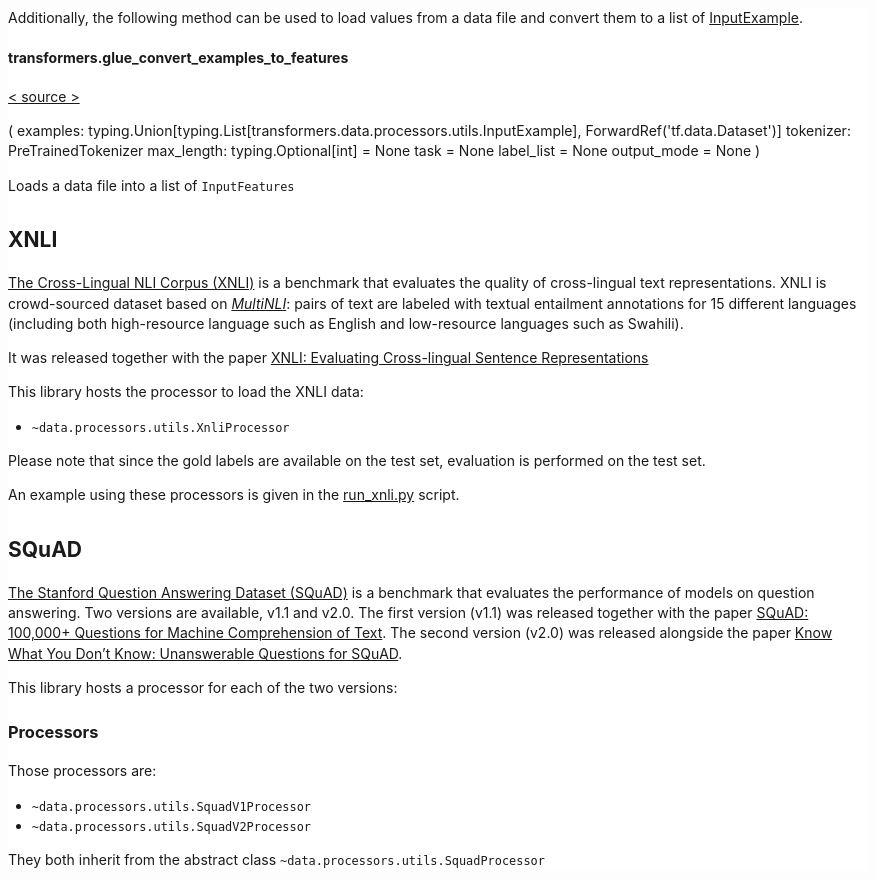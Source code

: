 Additionally, the following method can be used to load values from a data file and convert them to a list of [InputExample](/docs/transformers/v4.34.0/en/main_classes/processors#transformers.InputExample).

#### transformers.glue\_convert\_examples\_to\_features

[< source \>](https://github.com/huggingface/transformers/blob/v4.34.0/src/transformers/data/processors/glue.py#L41)

( examples: typing.Union\[typing.List\[transformers.data.processors.utils.InputExample\], ForwardRef('tf.data.Dataset')\] tokenizer: PreTrainedTokenizer max\_length: typing.Optional\[int\] = None task = None label\_list = None output\_mode = None )

Loads a data file into a list of `InputFeatures`

## XNLI

[The Cross-Lingual NLI Corpus (XNLI)](https://www.nyu.edu/projects/bowman/xnli/) is a benchmark that evaluates the quality of cross-lingual text representations. XNLI is crowd-sourced dataset based on [_MultiNLI_](http://www.nyu.edu/projects/bowman/multinli/): pairs of text are labeled with textual entailment annotations for 15 different languages (including both high-resource language such as English and low-resource languages such as Swahili).

It was released together with the paper [XNLI: Evaluating Cross-lingual Sentence Representations](https://arxiv.org/abs/1809.05053)

This library hosts the processor to load the XNLI data:

-   `~data.processors.utils.XnliProcessor`

Please note that since the gold labels are available on the test set, evaluation is performed on the test set.

An example using these processors is given in the [run\_xnli.py](https://github.com/huggingface/transformers/tree/main/examples/legacy/text-classification/run_xnli.py) script.

## SQuAD

[The Stanford Question Answering Dataset (SQuAD)](https://rajpurkar.github.io/SQuAD-explorer//) is a benchmark that evaluates the performance of models on question answering. Two versions are available, v1.1 and v2.0. The first version (v1.1) was released together with the paper [SQuAD: 100,000+ Questions for Machine Comprehension of Text](https://arxiv.org/abs/1606.05250). The second version (v2.0) was released alongside the paper [Know What You Don’t Know: Unanswerable Questions for SQuAD](https://arxiv.org/abs/1806.03822).

This library hosts a processor for each of the two versions:

### Processors

Those processors are:

-   `~data.processors.utils.SquadV1Processor`
-   `~data.processors.utils.SquadV2Processor`

They both inherit from the abstract class `~data.processors.utils.SquadProcessor`
